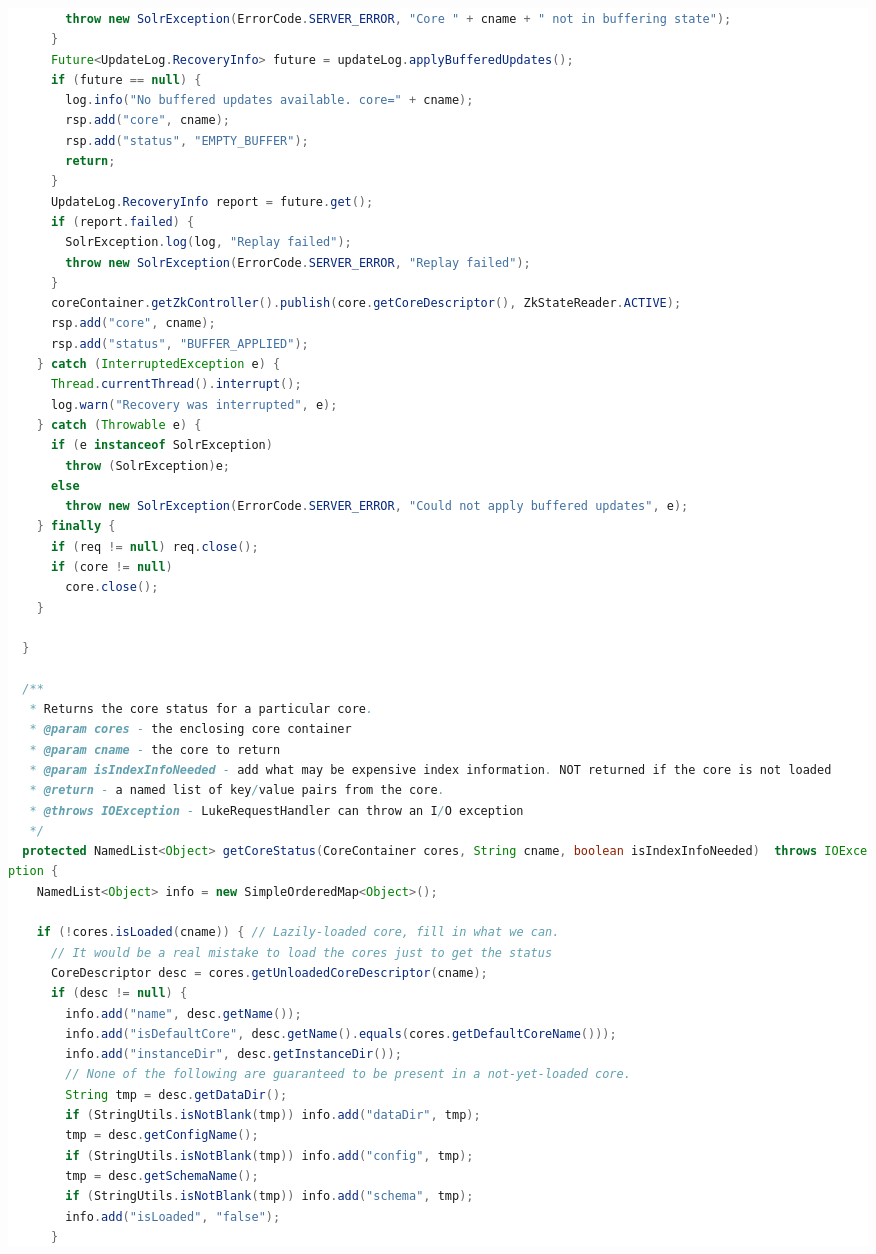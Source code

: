 ```java
        throw new SolrException(ErrorCode.SERVER_ERROR, "Core " + cname + " not in buffering state");
      }
      Future<UpdateLog.RecoveryInfo> future = updateLog.applyBufferedUpdates();
      if (future == null) {
        log.info("No buffered updates available. core=" + cname);
        rsp.add("core", cname);
        rsp.add("status", "EMPTY_BUFFER");
        return;
      }
      UpdateLog.RecoveryInfo report = future.get();
      if (report.failed) {
        SolrException.log(log, "Replay failed");
        throw new SolrException(ErrorCode.SERVER_ERROR, "Replay failed");
      }
      coreContainer.getZkController().publish(core.getCoreDescriptor(), ZkStateReader.ACTIVE);
      rsp.add("core", cname);
      rsp.add("status", "BUFFER_APPLIED");
    } catch (InterruptedException e) {
      Thread.currentThread().interrupt();
      log.warn("Recovery was interrupted", e);
    } catch (Throwable e) {
      if (e instanceof SolrException)
        throw (SolrException)e;
      else
        throw new SolrException(ErrorCode.SERVER_ERROR, "Could not apply buffered updates", e);
    } finally {
      if (req != null) req.close();
      if (core != null)
        core.close();
    }
    
  }

  /**
   * Returns the core status for a particular core.
   * @param cores - the enclosing core container
   * @param cname - the core to return
   * @param isIndexInfoNeeded - add what may be expensive index information. NOT returned if the core is not loaded
   * @return - a named list of key/value pairs from the core.
   * @throws IOException - LukeRequestHandler can throw an I/O exception
   */
  protected NamedList<Object> getCoreStatus(CoreContainer cores, String cname, boolean isIndexInfoNeeded)  throws IOException {
    NamedList<Object> info = new SimpleOrderedMap<Object>();

    if (!cores.isLoaded(cname)) { // Lazily-loaded core, fill in what we can.
      // It would be a real mistake to load the cores just to get the status
      CoreDescriptor desc = cores.getUnloadedCoreDescriptor(cname);
      if (desc != null) {
        info.add("name", desc.getName());
        info.add("isDefaultCore", desc.getName().equals(cores.getDefaultCoreName()));
        info.add("instanceDir", desc.getInstanceDir());
        // None of the following are guaranteed to be present in a not-yet-loaded core.
        String tmp = desc.getDataDir();
        if (StringUtils.isNotBlank(tmp)) info.add("dataDir", tmp);
        tmp = desc.getConfigName();
        if (StringUtils.isNotBlank(tmp)) info.add("config", tmp);
        tmp = desc.getSchemaName();
        if (StringUtils.isNotBlank(tmp)) info.add("schema", tmp);
        info.add("isLoaded", "false");
      }
```